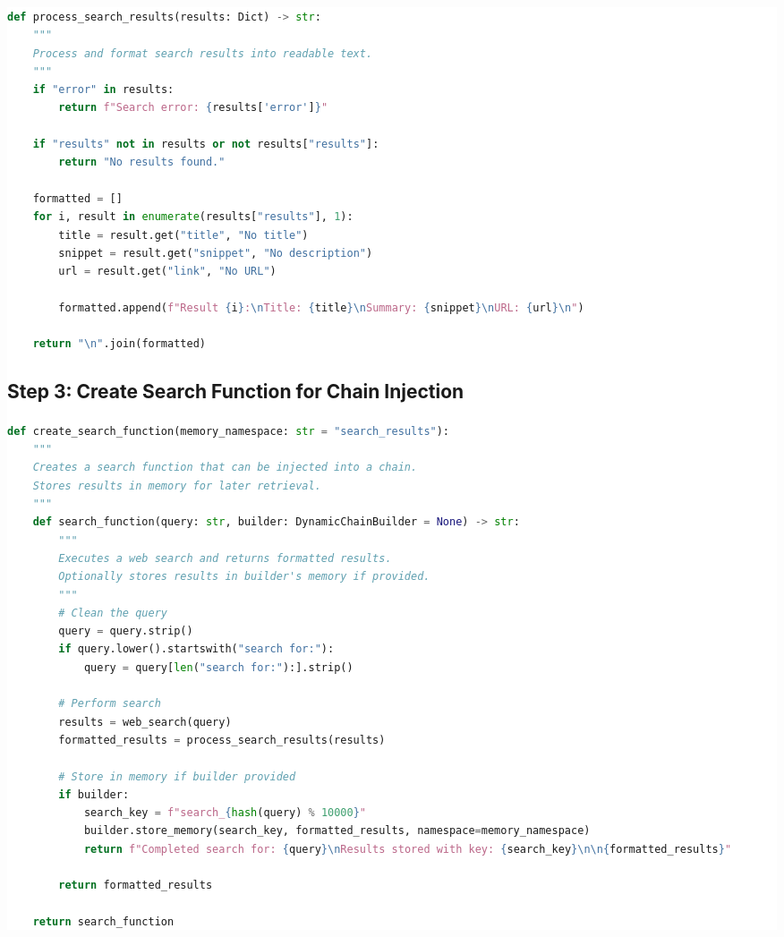 ```python
def process_search_results(results: Dict) -> str:
    """
    Process and format search results into readable text.
    """
    if "error" in results:
        return f"Search error: {results['error']}"
    
    if "results" not in results or not results["results"]:
        return "No results found."
    
    formatted = []
    for i, result in enumerate(results["results"], 1):
        title = result.get("title", "No title")
        snippet = result.get("snippet", "No description")
        url = result.get("link", "No URL")
        
        formatted.append(f"Result {i}:\nTitle: {title}\nSummary: {snippet}\nURL: {url}\n")
    
    return "\n".join(formatted)
```

## Step 3: Create Search Function for Chain Injection

```python
def create_search_function(memory_namespace: str = "search_results"):
    """
    Creates a search function that can be injected into a chain.
    Stores results in memory for later retrieval.
    """
    def search_function(query: str, builder: DynamicChainBuilder = None) -> str:
        """
        Executes a web search and returns formatted results.
        Optionally stores results in builder's memory if provided.
        """
        # Clean the query
        query = query.strip()
        if query.lower().startswith("search for:"):
            query = query[len("search for:"):].strip()
            
        # Perform search
        results = web_search(query)
        formatted_results = process_search_results(results)
        
        # Store in memory if builder provided
        if builder:
            search_key = f"search_{hash(query) % 10000}"
            builder.store_memory(search_key, formatted_results, namespace=memory_namespace)
            return f"Completed search for: {query}\nResults stored with key: {search_key}\n\n{formatted_results}"
        
        return formatted_results
    
    return search_function
```
